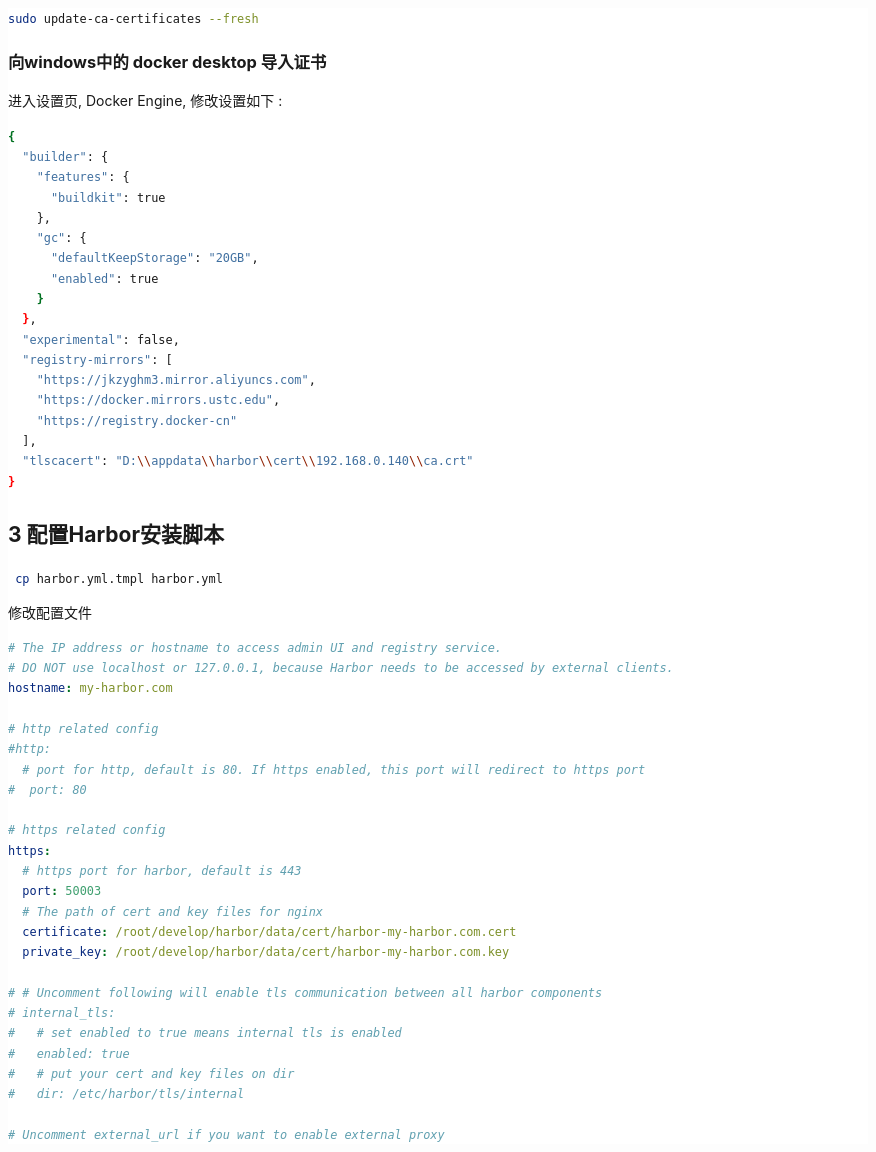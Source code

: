 ```bash
sudo update-ca-certificates --fresh
```



### 向windows中的 docker desktop 导入证书

进入设置页, Docker Engine, 修改设置如下 :

```bash
{
  "builder": {
    "features": {
      "buildkit": true
    },
    "gc": {
      "defaultKeepStorage": "20GB",
      "enabled": true
    }
  },
  "experimental": false,
  "registry-mirrors": [
    "https://jkzyghm3.mirror.aliyuncs.com",
    "https://docker.mirrors.ustc.edu",
    "https://registry.docker-cn"
  ],
  "tlscacert": "D:\\appdata\\harbor\\cert\\192.168.0.140\\ca.crt"
}
```





## 3 配置Harbor安装脚本

```bash
 cp harbor.yml.tmpl harbor.yml
```

修改配置文件

```yaml
# The IP address or hostname to access admin UI and registry service.
# DO NOT use localhost or 127.0.0.1, because Harbor needs to be accessed by external clients.
hostname: my-harbor.com

# http related config
#http:
  # port for http, default is 80. If https enabled, this port will redirect to https port
#  port: 80

# https related config
https:
  # https port for harbor, default is 443
  port: 50003
  # The path of cert and key files for nginx
  certificate: /root/develop/harbor/data/cert/harbor-my-harbor.com.cert
  private_key: /root/develop/harbor/data/cert/harbor-my-harbor.com.key
  
# # Uncomment following will enable tls communication between all harbor components
# internal_tls:
#   # set enabled to true means internal tls is enabled
#   enabled: true
#   # put your cert and key files on dir
#   dir: /etc/harbor/tls/internal

# Uncomment external_url if you want to enable external proxy
```